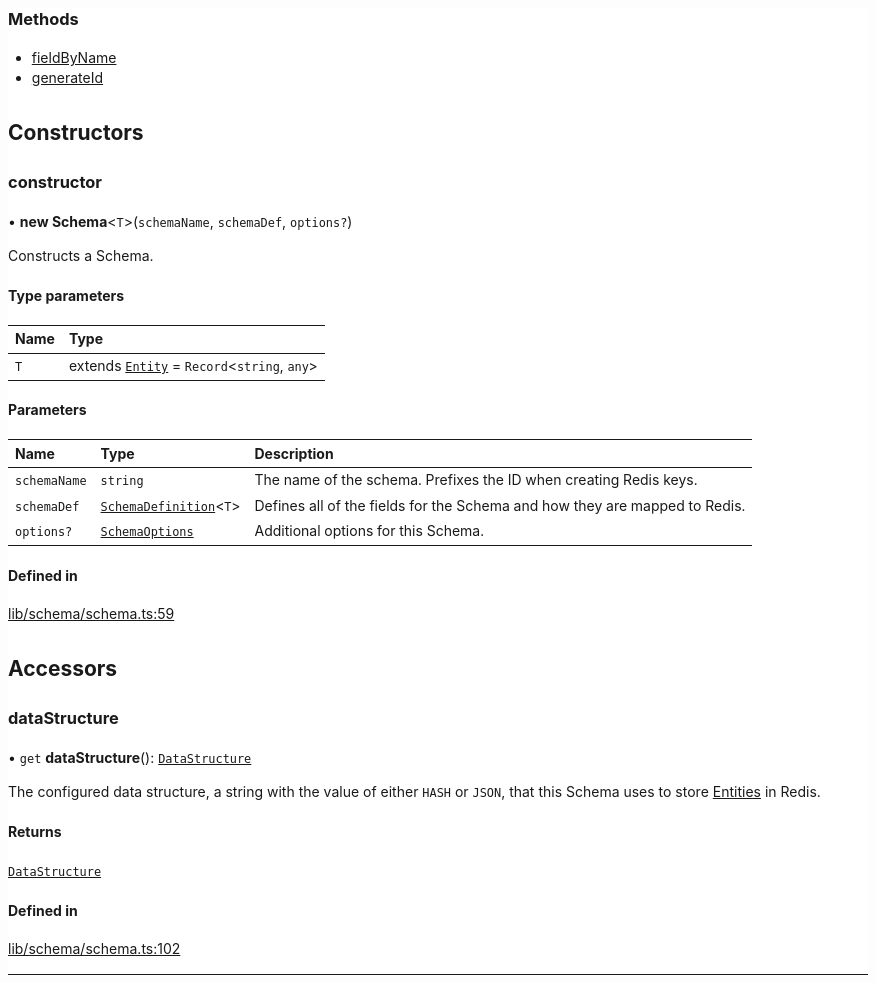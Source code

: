 ### Methods

- [fieldByName](Schema.md#fieldbyname)
- [generateId](Schema.md#generateid)

## Constructors

### constructor

• **new Schema**<`T`\>(`schemaName`, `schemaDef`, `options?`)

Constructs a Schema.

#### Type parameters

| Name | Type |
| :------ | :------ |
| `T` | extends [`Entity`](../README.md#entity) = `Record`<`string`, `any`\> |

#### Parameters

| Name | Type | Description |
| :------ | :------ | :------ |
| `schemaName` | `string` | The name of the schema. Prefixes the ID when creating Redis keys. |
| `schemaDef` | [`SchemaDefinition`](../README.md#schemadefinition)<`T`\> | Defines all of the fields for the Schema and how they are mapped to Redis. |
| `options?` | [`SchemaOptions`](../README.md#schemaoptions) | Additional options for this Schema. |

#### Defined in

[lib/schema/schema.ts:59](https://github.com/redis/redis-om-node/blob/24eacdb/lib/schema/schema.ts#L59)

## Accessors

### dataStructure

• `get` **dataStructure**(): [`DataStructure`](../README.md#datastructure)

The configured data structure, a string with the value of either `HASH` or `JSON`,
that this Schema uses to store [Entities](../README.md#entity) in Redis.

#### Returns

[`DataStructure`](../README.md#datastructure)

#### Defined in

[lib/schema/schema.ts:102](https://github.com/redis/redis-om-node/blob/24eacdb/lib/schema/schema.ts#L102)

___

